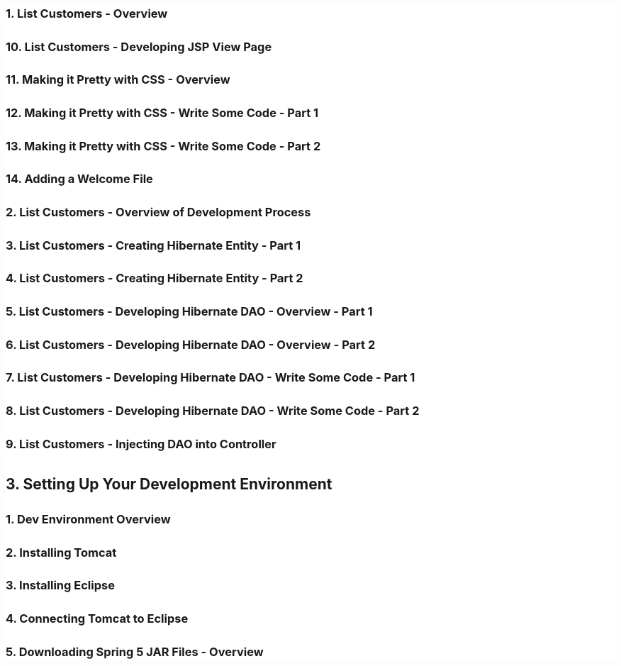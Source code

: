 ### 1. List Customers - Overview

### 10. List Customers - Developing JSP View Page

### 11. Making it Pretty with CSS - Overview

### 12. Making it Pretty with CSS - Write Some Code - Part 1

### 13. Making it Pretty with CSS - Write Some Code - Part 2

### 14. Adding a Welcome File

### 2. List Customers - Overview of Development Process

### 3. List Customers - Creating Hibernate Entity - Part 1

### 4. List Customers - Creating Hibernate Entity - Part 2

### 5. List Customers - Developing Hibernate DAO - Overview - Part 1

### 6. List Customers - Developing Hibernate DAO - Overview - Part 2

### 7. List Customers - Developing Hibernate DAO - Write Some Code - Part 1

### 8. List Customers - Developing Hibernate DAO - Write Some Code - Part 2

### 9. List Customers - Injecting DAO into Controller

## 3. Setting Up Your Development Environment

### 1. Dev Environment Overview

### 2. Installing Tomcat

### 3. Installing Eclipse

### 4. Connecting Tomcat to Eclipse

### 5. Downloading Spring 5 JAR Files - Overview
